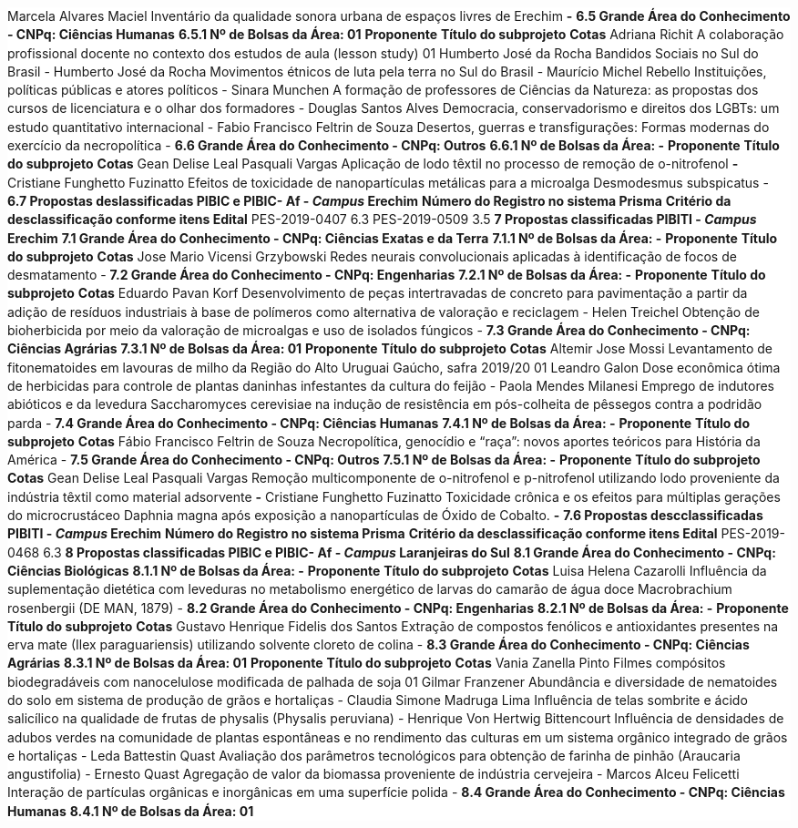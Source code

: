 Marcela Alvares Maciel   Inventário da qualidade sonora urbana de espaços livres de Erechim   **-**     **6.5 Grande Área do Conhecimento - CNPq: Ciências Humanas** **6.5.1 Nº de Bolsas da Área: 01**     **Proponente**   **Título do subprojeto**   **Cotas**     Adriana Richit   A colaboração profissional docente no contexto dos estudos de aula (lesson study)   01     Humberto José da Rocha   Bandidos Sociais no Sul do Brasil   -     Humberto José da Rocha   Movimentos étnicos de luta pela terra no Sul do Brasil   -     Maurício Michel Rebello   Instituições, políticas públicas e atores políticos   -     Sinara Munchen   A formação de professores de Ciências da Natureza: as propostas dos cursos de licenciatura e o olhar dos formadores   -     Douglas Santos Alves   Democracia, conservadorismo e direitos dos LGBTs: um estudo quantitativo internacional   -     Fabio Francisco Feltrin de Souza   Desertos, guerras e transfigurações: Formas modernas do exercício da necropolítica   -     **6.6 Grande Área do Conhecimento - CNPq: Outros** **6.6.1 Nº de Bolsas da Área: -**     **Proponente**   **Título do subprojeto**   **Cotas**     Gean Delise Leal Pasquali Vargas   Aplicação de lodo têxtil no processo de remoção de o-nitrofenol   **-**     Cristiane Funghetto Fuzinatto   Efeitos de toxicidade de nanopartículas metálicas para a microalga Desmodesmus subspicatus   -     **6.7 Propostas deslassificadas PIBIC e PIBIC- Af - *Campus*  Erechim**     **Número do Registro no sistema Prisma**   **Critério da desclassificação conforme itens Edital**     PES-2019-0407   6.3     PES-2019-0509   3.5      **7 Propostas classificadas PIBITI - *Campus*  Erechim** **7.1 Grande Área do Conhecimento - CNPq: Ciências Exatas e da Terra** **7.1.1 Nº de Bolsas da Área: -**     **Proponente**   **Título do subprojeto**   **Cotas**     Jose Mario Vicensi Grzybowski   Redes neurais convolucionais aplicadas à identificação de focos de desmatamento   -     **7.2 Grande Área do Conhecimento - CNPq: Engenharias** **7.2.1 Nº de Bolsas da Área: -**     **Proponente**   **Título do subprojeto**   **Cotas**     Eduardo Pavan Korf   Desenvolvimento de peças intertravadas de concreto para pavimentação a partir da adição de resíduos industriais à base de polímeros como alternativa de valoração e reciclagem   -     Helen Treichel   Obtenção de bioherbicida por meio da valoração de microalgas e uso de isolados fúngicos   -     **7.3 Grande Área do Conhecimento - CNPq: Ciências Agrárias** **7.3.1 Nº de Bolsas da Área: 01**     **Proponente**   **Título do subprojeto**   **Cotas**     Altemir Jose Mossi   Levantamento de fitonematoides em lavouras de milho da Região do Alto Uruguai Gaúcho, safra 2019/20   01     Leandro Galon   Dose econômica ótima de herbicidas para controle de plantas daninhas infestantes da cultura do feijão   -     Paola Mendes Milanesi   Emprego de indutores abióticos e da levedura Saccharomyces cerevisiae na indução de resistência em pós-colheita de pêssegos contra a podridão parda   -     **7.4 Grande Área do Conhecimento - CNPq: Ciências Humanas** **7.4.1 Nº de Bolsas da Área: -**     **Proponente**   **Título do subprojeto**   **Cotas**     Fábio Francisco Feltrin de Souza   Necropolítica, genocídio e “raça”: novos aportes teóricos para História da América   -     **7.5 Grande Área do Conhecimento - CNPq: Outros** **7.5.1 Nº de Bolsas da Área: -**     **Proponente**   **Título do subprojeto**   **Cotas**     Gean Delise Leal Pasquali Vargas   Remoção multicomponente de o-nitrofenol e p-nitrofenol utilizando lodo proveniente da indústria têxtil como material adsorvente   **-**     Cristiane Funghetto Fuzinatto   Toxicidade crônica e os efeitos para múltiplas gerações do microcrustáceo Daphnia magna após exposição a nanopartículas de Óxido de Cobalto.   **-**     **7.6 Propostas descclassificadas PIBITI -  *Campus*  Erechim**     **Número do Registro no sistema Prisma**   **Critério da desclassificação conforme itens Edital**     PES-2019-0468   6.3      **8 Propostas classificadas PIBIC e PIBIC- Af -  *Campus*  Laranjeiras do Sul** **8.1 Grande Área do Conhecimento - CNPq: Ciências Biológicas** **8.1.1 Nº de Bolsas da Área: -**     **Proponente**   **Título do subprojeto**   **Cotas**     Luisa Helena Cazarolli   Influência da suplementação dietética com leveduras no metabolismo energético de larvas do camarão de água doce Macrobrachium rosenbergii (DE MAN, 1879)   -     **8.2 Grande Área do Conhecimento - CNPq: Engenharias** **8.2.1 Nº de Bolsas da Área: -**     **Proponente**   **Título do subprojeto**   **Cotas**     Gustavo Henrique Fidelis dos Santos   Extração de compostos fenólicos e antioxidantes presentes na erva mate (Ilex paraguariensis) utilizando solvente cloreto de colina   -     **8.3 Grande Área do Conhecimento - CNPq: Ciências Agrárias** **8.3.1 Nº de Bolsas da Área: 01**     **Proponente**   **Título do subprojeto**   **Cotas**     Vania Zanella Pinto   Filmes compósitos biodegradáveis com nanocelulose modificada de palhada de soja   01     Gilmar Franzener   Abundância e diversidade de nematoides do solo em sistema de produção de grãos e hortaliças   -     Claudia Simone Madruga Lima   Influência de telas sombrite e ácido salicílico na qualidade de frutas de physalis (Physalis peruviana)   -     Henrique Von Hertwig Bittencourt   Influência de densidades de adubos verdes na comunidade de plantas espontâneas e no rendimento das culturas em um sistema orgânico integrado de grãos e hortaliças   -     Leda Battestin Quast   Avaliação dos parâmetros tecnológicos para obtenção de farinha de pinhão (Araucaria angustifolia)   -     Ernesto Quast   Agregação de valor da biomassa proveniente de indústria cervejeira   -     Marcos Alceu Felicetti   Interação de partículas orgânicas e inorgânicas em uma superfície polida   -     **8.4 Grande Área do Conhecimento - CNPq: Ciências Humanas** **8.4.1 Nº de Bolsas da Área: 01**
